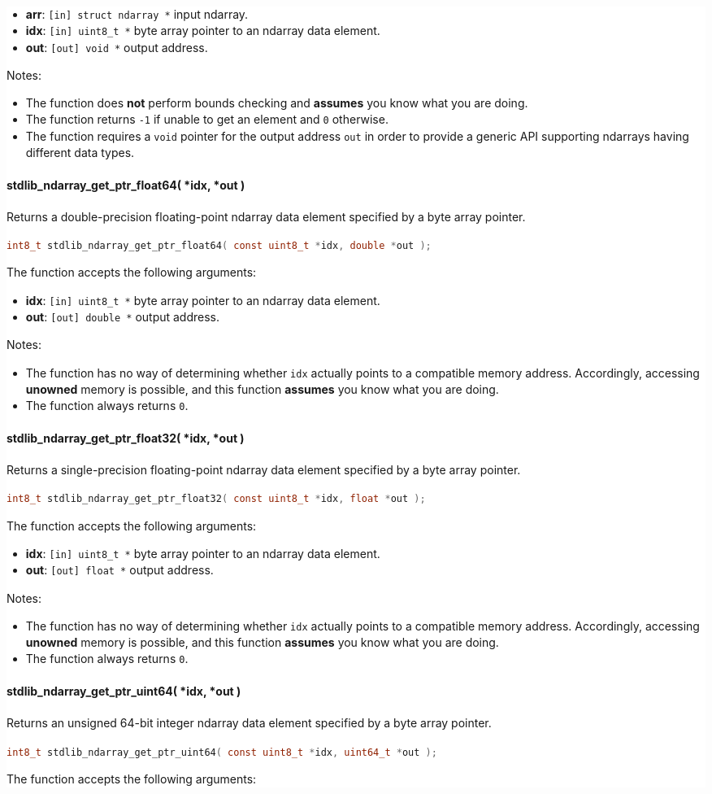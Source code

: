 -   **arr**: `[in] struct ndarray *` input ndarray.
-   **idx**: `[in] uint8_t *` byte array pointer to an ndarray data element.
-   **out**: `[out] void *` output address.

Notes:

-   The function does **not** perform bounds checking and **assumes** you know what you are doing.
-   The function returns `-1` if unable to get an element and `0` otherwise.
-   The function requires a `void` pointer for the output address `out` in order to provide a generic API supporting ndarrays having different data types.

#### stdlib_ndarray_get_ptr_float64( \*idx, \*out )

Returns a double-precision floating-point ndarray data element specified by a byte array pointer.

```c
int8_t stdlib_ndarray_get_ptr_float64( const uint8_t *idx, double *out );
```

The function accepts the following arguments:

-   **idx**: `[in] uint8_t *` byte array pointer to an ndarray data element.
-   **out**: `[out] double *` output address.

Notes:

-   The function has no way of determining whether `idx` actually points to a compatible memory address. Accordingly, accessing **unowned** memory is possible, and this function **assumes** you know what you are doing.
-   The function always returns `0`.

#### stdlib_ndarray_get_ptr_float32( \*idx, \*out )

Returns a single-precision floating-point ndarray data element specified by a byte array pointer.

```c
int8_t stdlib_ndarray_get_ptr_float32( const uint8_t *idx, float *out );
```

The function accepts the following arguments:

-   **idx**: `[in] uint8_t *` byte array pointer to an ndarray data element.
-   **out**: `[out] float *` output address.

Notes:

-   The function has no way of determining whether `idx` actually points to a compatible memory address. Accordingly, accessing **unowned** memory is possible, and this function **assumes** you know what you are doing.
-   The function always returns `0`.

#### stdlib_ndarray_get_ptr_uint64( \*idx, \*out )

Returns an unsigned 64-bit integer ndarray data element specified by a byte array pointer.

```c
int8_t stdlib_ndarray_get_ptr_uint64( const uint8_t *idx, uint64_t *out );
```

The function accepts the following arguments:
